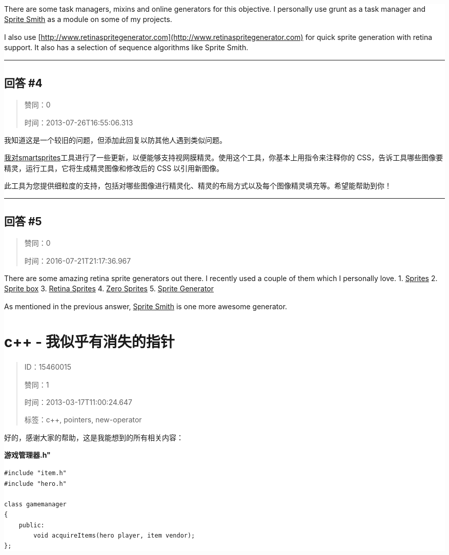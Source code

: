 There are some task managers, mixins and online generators for this objective. I personally use grunt as a task manager and [Sprite Smith](https://github.com/Ensighten/grunt-spritesmith) as a module on some of my projects.

I also use [http://www.retinaspritegenerator.com](http://www.retinaspritegenerator.com) for quick sprite generation with retina support. It also has a selection of sequence algorithms like Sprite Smith.

* * *

## 回答 #4

> 赞同：0
> 
> 时间：2013-07-26T16:55:06.313

我知道这是一个较旧的问题，但添加此回复以防其他人遇到类似问题。

[我对smartsprites](http://csssprites.org/)工具进行了一些更新，以便能够支持视网膜精灵。使用这个工具，你基本上用指令来注释你的 CSS，告诉工具哪些图像要精灵，运行工具，它将生成精灵图像和修改后的 CSS 以引用新图像。

此工具为您提供细粒度的支持，包括对哪些图像进行精灵化、精灵的布局方式以及每个图像精灵填充等。希望能帮助到你！

* * *

## 回答 #5

> 赞同：0
> 
> 时间：2016-07-21T21:17:36.967

There are some amazing retina sprite generators out there. I recently used a couple of them which I personally love. 1\. [Sprites](http://jcwhatever.com/retina-css-sprite-generator/) 2\. [Sprite box](http://www.spritebox.net/) 3\. [Retina Sprites](http://www.retinaspritegenerator.com/) 4\. [Zero Sprites](http://zerosprites.com/) 5\. [Sprite Generator](http://paulrhayes.com/sprite-generator/)

As mentioned in the previous answer, [Sprite Smith](https://github.com/Ensighten/grunt-spritesmith) is one more awesome generator.

# c++ - 我似乎有消失的指针

> ID：15460015
> 
> 赞同：1
> 
> 时间：2013-03-17T11:00:24.647
> 
> 标签：c++, pointers, new-operator

好的，感谢大家的帮助，这是我能想到的所有相关内容：

**游戏管理器.h"**

```
#include "item.h"
#include "hero.h"

class gamemanager
{
    public:
        void acquireItems(hero player, item vendor);
}; 
```
